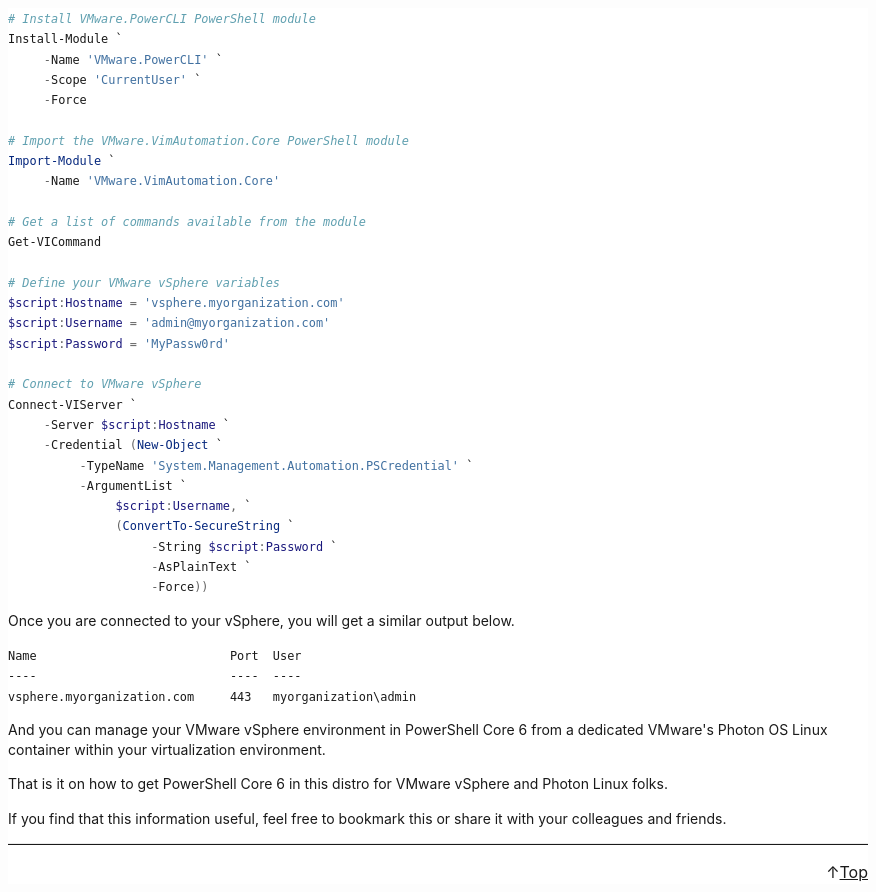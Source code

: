 ```powershell
# Install VMware.PowerCLI PowerShell module
Install-Module `
     -Name 'VMware.PowerCLI' `
     -Scope 'CurrentUser' `
     -Force

# Import the VMware.VimAutomation.Core PowerShell module
Import-Module `
     -Name 'VMware.VimAutomation.Core'

# Get a list of commands available from the module
Get-VICommand

# Define your VMware vSphere variables
$script:Hostname = 'vsphere.myorganization.com'
$script:Username = 'admin@myorganization.com'
$script:Password = 'MyPassw0rd'

# Connect to VMware vSphere
Connect-VIServer `
     -Server $script:Hostname `
     -Credential (New-Object `
          -TypeName 'System.Management.Automation.PSCredential' `
          -ArgumentList `
               $script:Username, `
               (ConvertTo-SecureString `
                    -String $script:Password `
                    -AsPlainText `
                    -Force))
```

Once you are connected to your vSphere, you will get a similar output below.

```text
Name                           Port  User
----                           ----  ----
vsphere.myorganization.com     443   myorganization\admin
```

And you can manage your VMware vSphere environment in PowerShell Core 6 from a
dedicated VMware's Photon OS Linux container within your virtualization
environment.

That is it on how to get PowerShell Core 6 in this distro for VMware vSphere
and Photon Linux folks.

If you find that this information useful, feel free to bookmark this or share
it with your colleagues and friends.

<hr style='margin-top: 0.5em; margin-bottom: 0em; border-top: 1px solid #eaeaea'>
<p style='font-size: 16px; vertical-align: top; text-align: right;'>↑<a href='#top'>Top</a></p>


<ins class="adsbygoogle"
     style="display:block; text-align:center;"
     data-ad-layout="in-article"
     data-ad-format="fluid"
     data-ad-client="ca-pub-8419393181202253"
     data-ad-slot="9347590764"></ins>
<script>
     (adsbygoogle = window.adsbygoogle || []).push({});
</script>
